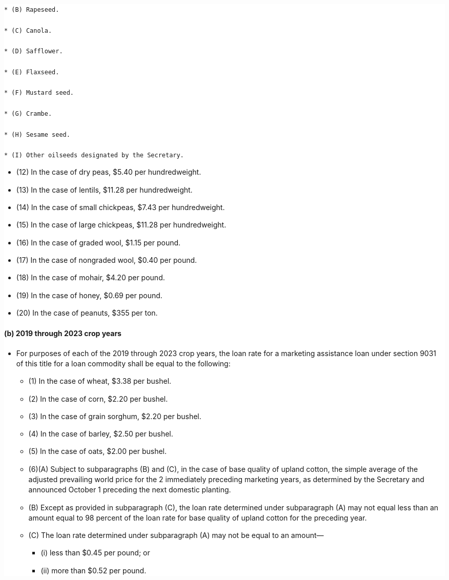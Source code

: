     * (B) Rapeseed.

    * (C) Canola.

    * (D) Safflower.

    * (E) Flaxseed.

    * (F) Mustard seed.

    * (G) Crambe.

    * (H) Sesame seed.

    * (I) Other oilseeds designated by the Secretary.


  * (12) In the case of dry peas, $5.40 per hundredweight.

  * (13) In the case of lentils, $11.28 per hundredweight.

  * (14) In the case of small chickpeas, $7.43 per hundredweight.

  * (15) In the case of large chickpeas, $11.28 per hundredweight.

  * (16) In the case of graded wool, $1.15 per pound.

  * (17) In the case of nongraded wool, $0.40 per pound.

  * (18) In the case of mohair, $4.20 per pound.

  * (19) In the case of honey, $0.69 per pound.

  * (20) In the case of peanuts, $355 per ton.

#### (b) 2019 through 2023 crop years
* For purposes of each of the 2019 through 2023 crop years, the loan rate for a marketing assistance loan under section 9031 of this title for a loan commodity shall be equal to the following:

  * (1) In the case of wheat, $3.38 per bushel.

  * (2) In the case of corn, $2.20 per bushel.

  * (3) In the case of grain sorghum, $2.20 per bushel.

  * (4) In the case of barley, $2.50 per bushel.

  * (5) In the case of oats, $2.00 per bushel.

  * (6)(A) Subject to subparagraphs (B) and (C), in the case of base quality of upland cotton, the simple average of the adjusted prevailing world price for the 2 immediately preceding marketing years, as determined by the Secretary and announced October 1 preceding the next domestic planting.

  * (B) Except as provided in subparagraph (C), the loan rate determined under subparagraph (A) may not equal less than an amount equal to 98 percent of the loan rate for base quality of upland cotton for the preceding year.

  * (C) The loan rate determined under subparagraph (A) may not be equal to an amount—

    * (i) less than $0.45 per pound; or

    * (ii) more than $0.52 per pound.

